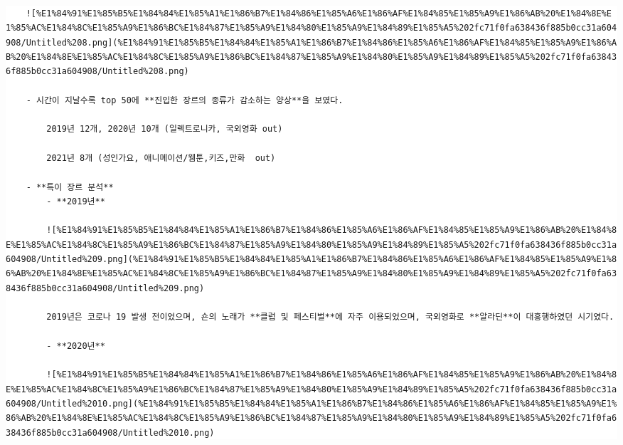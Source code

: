         ![%E1%84%91%E1%85%B5%E1%84%84%E1%85%A1%E1%86%B7%E1%84%86%E1%85%A6%E1%86%AF%E1%84%85%E1%85%A9%E1%86%AB%20%E1%84%8E%E1%85%AC%E1%84%8C%E1%85%A9%E1%86%BC%E1%84%87%E1%85%A9%E1%84%80%E1%85%A9%E1%84%89%E1%85%A5%202fc71f0fa638436f885b0cc31a604908/Untitled%208.png](%E1%84%91%E1%85%B5%E1%84%84%E1%85%A1%E1%86%B7%E1%84%86%E1%85%A6%E1%86%AF%E1%84%85%E1%85%A9%E1%86%AB%20%E1%84%8E%E1%85%AC%E1%84%8C%E1%85%A9%E1%86%BC%E1%84%87%E1%85%A9%E1%84%80%E1%85%A9%E1%84%89%E1%85%A5%202fc71f0fa638436f885b0cc31a604908/Untitled%208.png)

        - 시간이 지날수록 top 50에 **진입한 장르의 종류가 감소하는 양상**을 보였다.

            2019년 12개, 2020년 10개 (일렉트로니카, 국외영화 out)

            2021년 8개 (성인가요, 애니메이션/웹툰,키즈,만화  out)

        - **특이 장르 분석**
            - **2019년**

            ![%E1%84%91%E1%85%B5%E1%84%84%E1%85%A1%E1%86%B7%E1%84%86%E1%85%A6%E1%86%AF%E1%84%85%E1%85%A9%E1%86%AB%20%E1%84%8E%E1%85%AC%E1%84%8C%E1%85%A9%E1%86%BC%E1%84%87%E1%85%A9%E1%84%80%E1%85%A9%E1%84%89%E1%85%A5%202fc71f0fa638436f885b0cc31a604908/Untitled%209.png](%E1%84%91%E1%85%B5%E1%84%84%E1%85%A1%E1%86%B7%E1%84%86%E1%85%A6%E1%86%AF%E1%84%85%E1%85%A9%E1%86%AB%20%E1%84%8E%E1%85%AC%E1%84%8C%E1%85%A9%E1%86%BC%E1%84%87%E1%85%A9%E1%84%80%E1%85%A9%E1%84%89%E1%85%A5%202fc71f0fa638436f885b0cc31a604908/Untitled%209.png)

            2019년은 코로나 19 발생 전이었으며, 숀의 노래가 **클럽 및 페스티벌**에 자주 이용되었으며, 국외영화로 **알라딘**이 대흥행하였던 시기였다.

            - **2020년**

            ![%E1%84%91%E1%85%B5%E1%84%84%E1%85%A1%E1%86%B7%E1%84%86%E1%85%A6%E1%86%AF%E1%84%85%E1%85%A9%E1%86%AB%20%E1%84%8E%E1%85%AC%E1%84%8C%E1%85%A9%E1%86%BC%E1%84%87%E1%85%A9%E1%84%80%E1%85%A9%E1%84%89%E1%85%A5%202fc71f0fa638436f885b0cc31a604908/Untitled%2010.png](%E1%84%91%E1%85%B5%E1%84%84%E1%85%A1%E1%86%B7%E1%84%86%E1%85%A6%E1%86%AF%E1%84%85%E1%85%A9%E1%86%AB%20%E1%84%8E%E1%85%AC%E1%84%8C%E1%85%A9%E1%86%BC%E1%84%87%E1%85%A9%E1%84%80%E1%85%A9%E1%84%89%E1%85%A5%202fc71f0fa638436f885b0cc31a604908/Untitled%2010.png)
